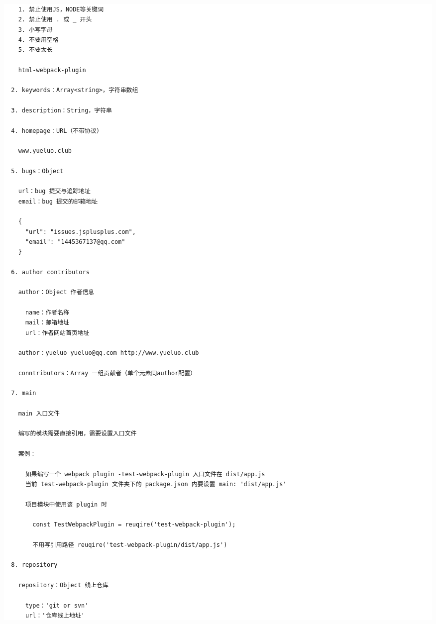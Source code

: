         1. 禁止使用JS，NODE等关键词
        2. 禁止使用 . 或 _ 开头
        3. 小写字母
        4. 不要用空格
        5. 不要太长
    
        html-webpack-plugin
    
      2. keywords：Array<string>，字符串数组
    
      3. description：String，字符串
    
      4. homepage：URL（不带协议）
    
        www.yueluo.club
    
      5. bugs：Object
    
        url：bug 提交与追踪地址
        email：bug 提交的邮箱地址
    
        {
          "url": "issues.jsplusplus.com",
          "email": "1445367137@qq.com"
        }
    
      6. author contributors
    
        author：Object 作者信息
    
          name：作者名称
          mail：邮箱地址
          url：作者网站首页地址
    
        author：yueluo yueluo@qq.com http://www.yueluo.club
    
        conntributors：Array 一组贡献者（单个元素同author配置）
    
      7. main
    
        main 入口文件
    
        编写的模块需要直接引用，需要设置入口文件
    
        案例：
    
          如果编写一个 webpack plugin -test-webpack-plugin 入口文件在 dist/app.js
          当前 test-webpack-plugin 文件夹下的 package.json 内要设置 main: 'dist/app.js'
    
          项目模块中使用该 plugin 时
    
            const TestWebpackPlugin = reuqire('test-webpack-plugin');
    
            不用写引用路径 reuqire('test-webpack-plugin/dist/app.js')
    
      8. repository
    
        repository：Object 线上仓库
    
          type：'git or svn'
          url：'仓库线上地址'
    